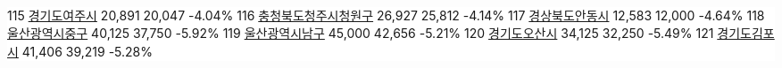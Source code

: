   <tr class="item">
    <td>115</td>
    <td><a href="/apt/경기도여주시">경기도여주시</a></td>
    <td>20,891</td>
    <td>20,047</td>
    <td>-4.04%</td>
  </tr>

  <tr class="item">
    <td>116</td>
    <td><a href="/apt/충청북도청주시청원구">충청북도청주시청원구</a></td>
    <td>26,927</td>
    <td>25,812</td>
    <td>-4.14%</td>
  </tr>

  <tr class="item">
    <td>117</td>
    <td><a href="/apt/경상북도안동시">경상북도안동시</a></td>
    <td>12,583</td>
    <td>12,000</td>
    <td>-4.64%</td>
  </tr>

  <tr class="item">
    <td>118</td>
    <td><a href="/apt/울산광역시중구">울산광역시중구</a></td>
    <td>40,125</td>
    <td>37,750</td>
    <td>-5.92%</td>
  </tr>

  <tr class="item">
    <td>119</td>
    <td><a href="/apt/울산광역시남구">울산광역시남구</a></td>
    <td>45,000</td>
    <td>42,656</td>
    <td>-5.21%</td>
  </tr>

  <tr class="item">
    <td>120</td>
    <td><a href="/apt/경기도오산시">경기도오산시</a></td>
    <td>34,125</td>
    <td>32,250</td>
    <td>-5.49%</td>
  </tr>

  <tr class="item">
    <td>121</td>
    <td><a href="/apt/경기도김포시">경기도김포시</a></td>
    <td>41,406</td>
    <td>39,219</td>
    <td>-5.28%</td>
  </tr>
